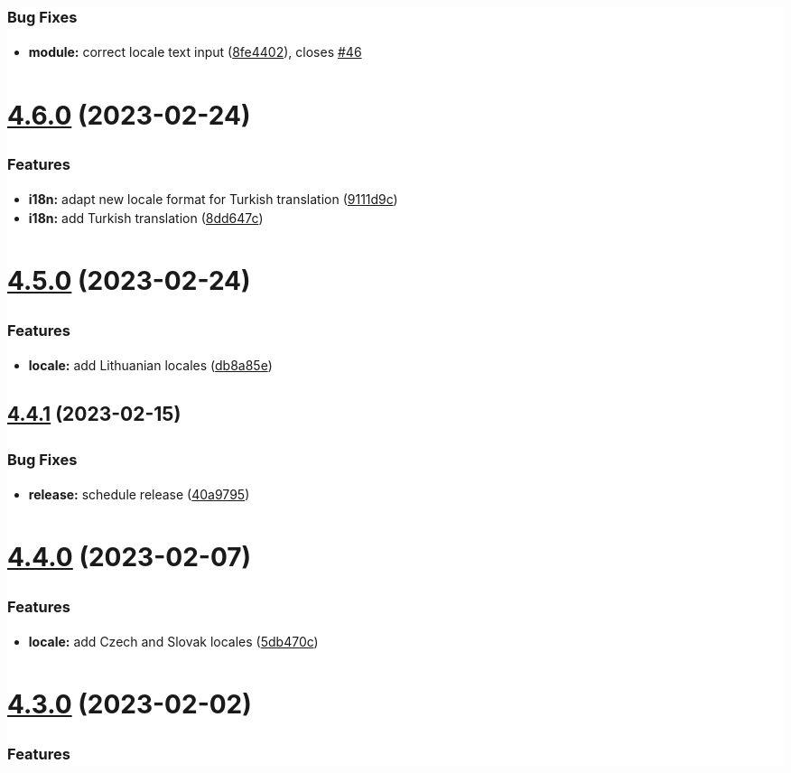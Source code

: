 
### Bug Fixes

* **module:** correct locale text input ([8fe4402](https://github.com/dargmuesli/nuxt-cookie-control/commit/8fe4402af567c634cb31cfffdc33af1bb4679412)), closes [#46](https://github.com/dargmuesli/nuxt-cookie-control/issues/46)

# [4.6.0](https://github.com/dargmuesli/nuxt-cookie-control/compare/4.5.0...4.6.0) (2023-02-24)


### Features

* **i18n:** adapt new locale format for Turkish translation ([9111d9c](https://github.com/dargmuesli/nuxt-cookie-control/commit/9111d9cc02a5db4b307b9fee57ffebadd9de2027))
* **i18n:** add Turkish translation ([8dd647c](https://github.com/dargmuesli/nuxt-cookie-control/commit/8dd647c6030911857976def4667f7eb1631783c2))

# [4.5.0](https://github.com/dargmuesli/nuxt-cookie-control/compare/4.4.1...4.5.0) (2023-02-24)


### Features

* **locale:** add Lithuanian locales ([db8a85e](https://github.com/dargmuesli/nuxt-cookie-control/commit/db8a85e19b124037c3351ed4488292d424ff5882))

## [4.4.1](https://github.com/dargmuesli/nuxt-cookie-control/compare/4.4.0...4.4.1) (2023-02-15)


### Bug Fixes

* **release:** schedule release ([40a9795](https://github.com/dargmuesli/nuxt-cookie-control/commit/40a9795c9e295ea96ed492acd85b613db077ce45))

# [4.4.0](https://github.com/dargmuesli/nuxt-cookie-control/compare/4.3.0...4.4.0) (2023-02-07)


### Features

* **locale:** add Czech and Slovak locales ([5db470c](https://github.com/dargmuesli/nuxt-cookie-control/commit/5db470ca5b8c1fd131be8a52f4c218762374f72f))

# [4.3.0](https://github.com/dargmuesli/nuxt-cookie-control/compare/4.2.0...4.3.0) (2023-02-02)


### Features
